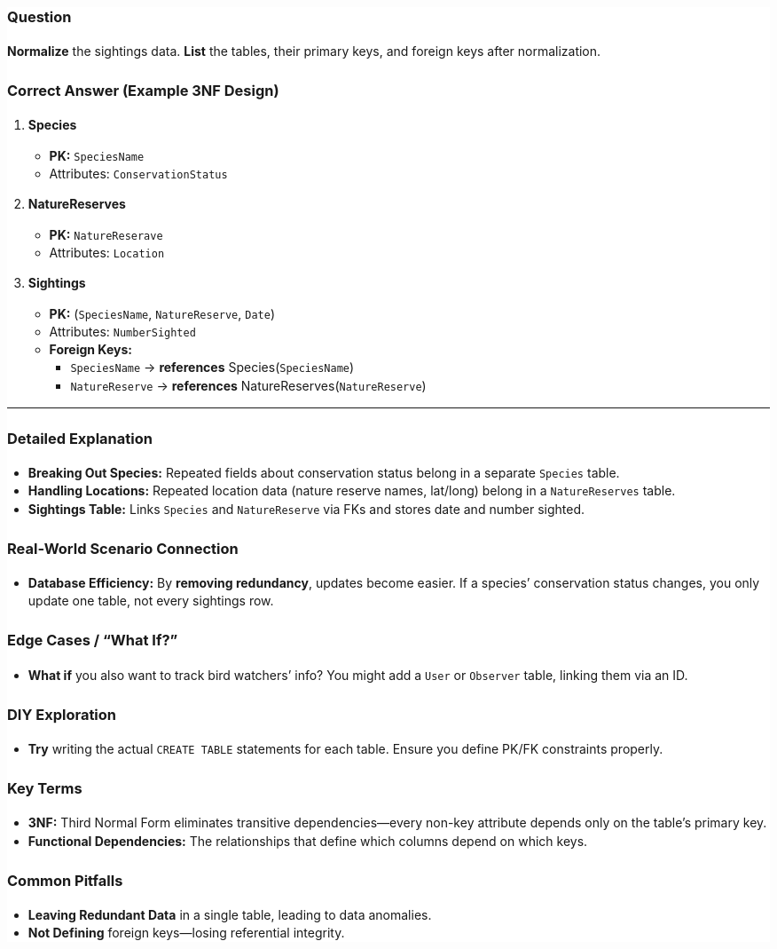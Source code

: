 ### **Question**
**Normalize** the sightings data. **List** the tables, their primary keys, and foreign keys after normalization.

### **Correct Answer (Example 3NF Design)**
1. **Species**  
   - **PK:** `SpeciesName`  
   - Attributes: `ConservationStatus`

2. **NatureReserves**  
   - **PK:** `NatureReserave`  
   - Attributes: `Location`

3. **Sightings**  
   - **PK:** (`SpeciesName`, `NatureReserve`, `Date`)  
   - Attributes: `NumberSighted`  
   - **Foreign Keys:**  
     - `SpeciesName` → **references** Species(`SpeciesName`)  
     - `NatureReserve` → **references** NatureReserves(`NatureReserve`)

---

### **Detailed Explanation**
- **Breaking Out Species:** Repeated fields about conservation status belong in a separate `Species` table.  
- **Handling Locations:** Repeated location data (nature reserve names, lat/long) belong in a `NatureReserves` table.  
- **Sightings Table:** Links `Species` and `NatureReserve` via FKs and stores date and number sighted.

### **Real-World Scenario Connection**
- **Database Efficiency:** By **removing redundancy**, updates become easier. If a species’ conservation status changes, you only update one table, not every sightings row.

### **Edge Cases / “What If?”**
- **What if** you also want to track bird watchers’ info? You might add a `User` or `Observer` table, linking them via an ID.

### **DIY Exploration**
- **Try** writing the actual `CREATE TABLE` statements for each table. Ensure you define PK/FK constraints properly.

### **Key Terms**
- **3NF:** Third Normal Form eliminates transitive dependencies—every non-key attribute depends only on the table’s primary key.  
- **Functional Dependencies:** The relationships that define which columns depend on which keys.

### **Common Pitfalls**
- **Leaving Redundant Data** in a single table, leading to data anomalies.  
- **Not Defining** foreign keys—losing referential integrity.
